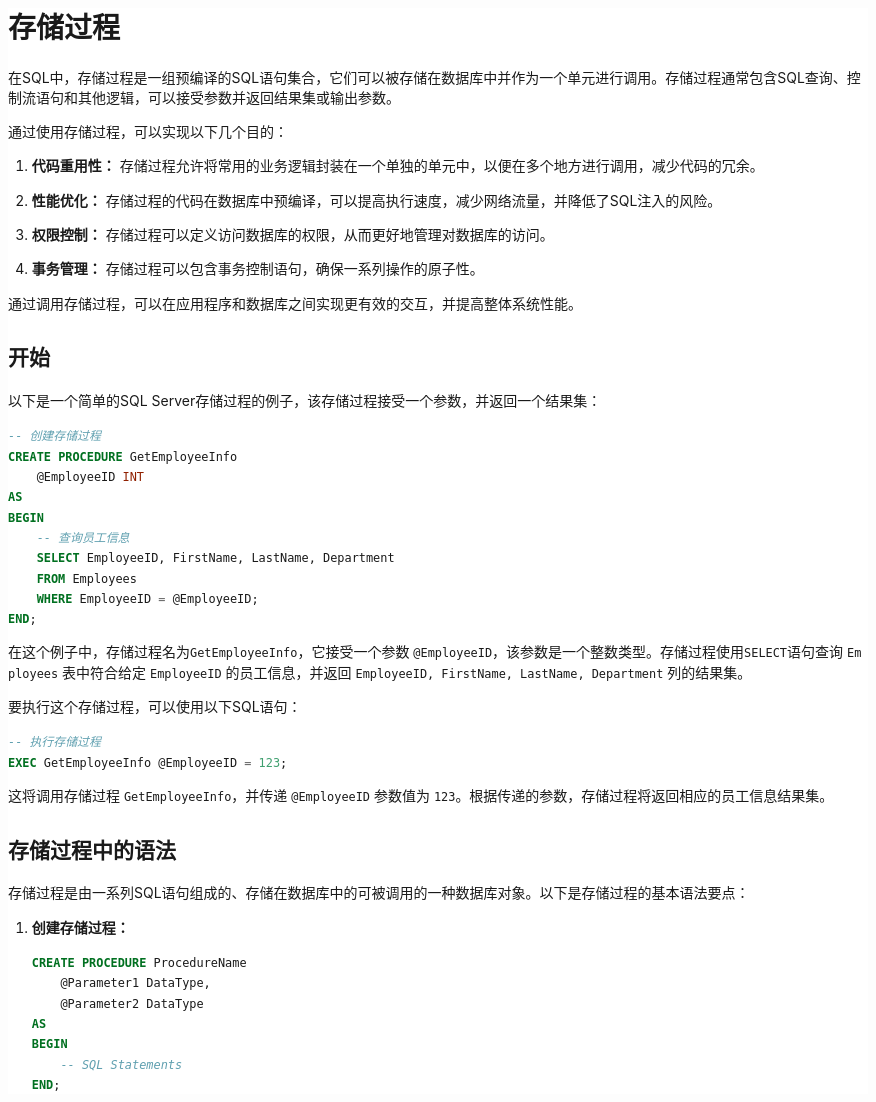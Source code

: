 # 存储过程
在SQL中，存储过程是一组预编译的SQL语句集合，它们可以被存储在数据库中并作为一个单元进行调用。存储过程通常包含SQL查询、控制流语句和其他逻辑，可以接受参数并返回结果集或输出参数。

通过使用存储过程，可以实现以下几个目的：

1. **代码重用性：** 存储过程允许将常用的业务逻辑封装在一个单独的单元中，以便在多个地方进行调用，减少代码的冗余。

2. **性能优化：** 存储过程的代码在数据库中预编译，可以提高执行速度，减少网络流量，并降低了SQL注入的风险。

3. **权限控制：** 存储过程可以定义访问数据库的权限，从而更好地管理对数据库的访问。

4. **事务管理：** 存储过程可以包含事务控制语句，确保一系列操作的原子性。

通过调用存储过程，可以在应用程序和数据库之间实现更有效的交互，并提高整体系统性能。


## 开始
以下是一个简单的SQL Server存储过程的例子，该存储过程接受一个参数，并返回一个结果集：

```sql
-- 创建存储过程
CREATE PROCEDURE GetEmployeeInfo
    @EmployeeID INT
AS
BEGIN
    -- 查询员工信息
    SELECT EmployeeID, FirstName, LastName, Department
    FROM Employees
    WHERE EmployeeID = @EmployeeID;
END;
```

在这个例子中，存储过程名为`GetEmployeeInfo`，它接受一个参数 `@EmployeeID`，该参数是一个整数类型。存储过程使用`SELECT`语句查询 `Employees` 表中符合给定 `EmployeeID` 的员工信息，并返回 `EmployeeID, FirstName, LastName, Department` 列的结果集。

要执行这个存储过程，可以使用以下SQL语句：

```sql
-- 执行存储过程
EXEC GetEmployeeInfo @EmployeeID = 123;
```

这将调用存储过程 `GetEmployeeInfo`，并传递 `@EmployeeID` 参数值为 `123`。根据传递的参数，存储过程将返回相应的员工信息结果集。

## 存储过程中的语法
存储过程是由一系列SQL语句组成的、存储在数据库中的可被调用的一种数据库对象。以下是存储过程的基本语法要点：

1. **创建存储过程：**
   ```sql
   CREATE PROCEDURE ProcedureName
       @Parameter1 DataType,
       @Parameter2 DataType
   AS
   BEGIN
       -- SQL Statements
   END;
   ```
